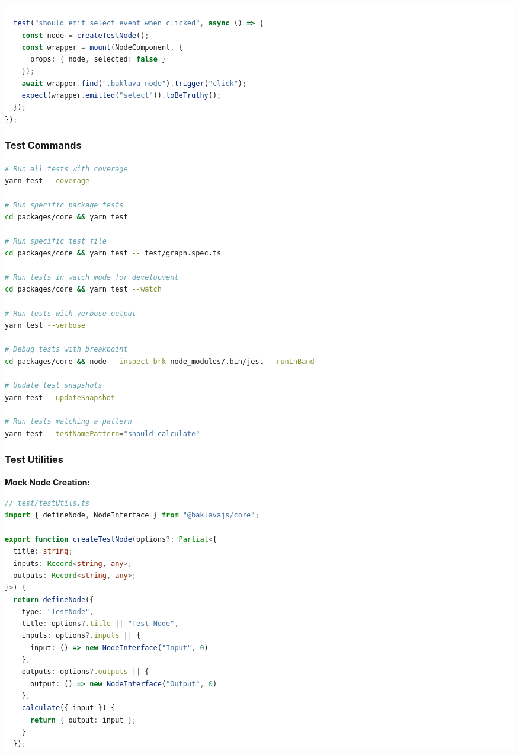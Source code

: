```typescript

  test("should emit select event when clicked", async () => {
    const node = createTestNode();
    const wrapper = mount(NodeComponent, {
      props: { node, selected: false }
    });
    await wrapper.find(".baklava-node").trigger("click");
    expect(wrapper.emitted("select")).toBeTruthy();
  });
});
```

### Test Commands
```bash
# Run all tests with coverage
yarn test --coverage

# Run specific package tests
cd packages/core && yarn test

# Run specific test file
cd packages/core && yarn test -- test/graph.spec.ts

# Run tests in watch mode for development
cd packages/core && yarn test --watch

# Run tests with verbose output
yarn test --verbose

# Debug tests with breakpoint
cd packages/core && node --inspect-brk node_modules/.bin/jest --runInBand

# Update test snapshots
yarn test --updateSnapshot

# Run tests matching a pattern
yarn test --testNamePattern="should calculate"
```

### Test Utilities
**Mock Node Creation:**
```typescript
// test/testUtils.ts
import { defineNode, NodeInterface } from "@baklavajs/core";

export function createTestNode(options?: Partial<{
  title: string;
  inputs: Record<string, any>;
  outputs: Record<string, any>;
}>) {
  return defineNode({
    type: "TestNode",
    title: options?.title || "Test Node",
    inputs: options?.inputs || {
      input: () => new NodeInterface("Input", 0)
    },
    outputs: options?.outputs || {
      output: () => new NodeInterface("Output", 0)
    },
    calculate({ input }) {
      return { output: input };
    }
  });
```